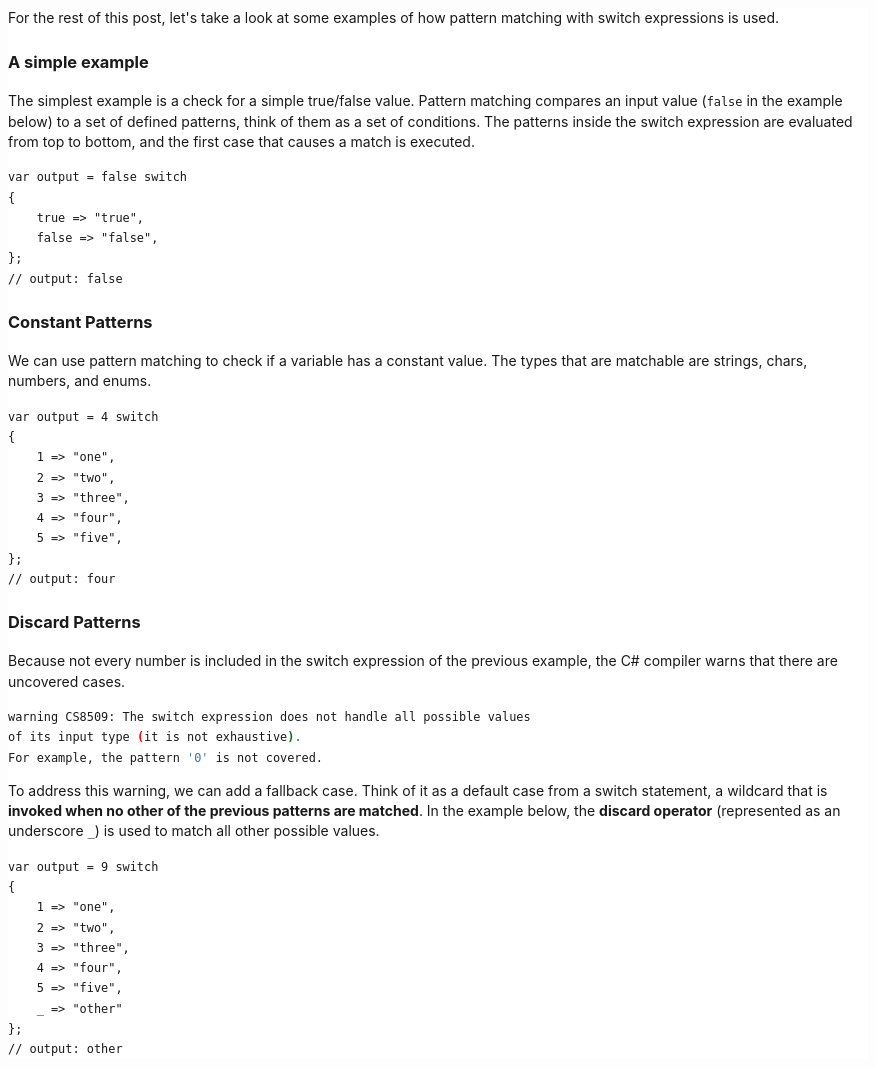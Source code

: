 For the rest of this post, let's take a look at some examples of how pattern matching with switch expressions is used.

### A simple example

The simplest example is a check for a simple true/false value.
Pattern matching compares an input value (`false` in the example below) to a set of defined patterns, think of them as a set of conditions. The patterns inside the switch expression are evaluated from top to bottom, and the first case that causes a match is executed.

```cs{4}
var output = false switch
{
    true => "true",
    false => "false",
};
// output: false
```

### Constant Patterns

We can use pattern matching to check if a variable has a constant value.
The types that are matchable are strings, chars, numbers, and enums.

```cs{6}
var output = 4 switch
{
    1 => "one",
    2 => "two",
    3 => "three",
    4 => "four",
    5 => "five",
};
// output: four
```

### Discard Patterns

Because not every number is included in the switch expression of the previous example, the C# compiler warns that there are uncovered cases.

```bash
warning CS8509: The switch expression does not handle all possible values
of its input type (it is not exhaustive).
For example, the pattern '0' is not covered.
```

To address this warning, we can add a fallback case.
Think of it as a default case from a switch statement, a wildcard that is **invoked when no other of the previous patterns are matched**. In the example below, the **discard operator** (represented as an underscore `_`) is used to match all other possible values.

```cs{8}
var output = 9 switch
{
    1 => "one",
    2 => "two",
    3 => "three",
    4 => "four",
    5 => "five",
    _ => "other"
};
// output: other
```
